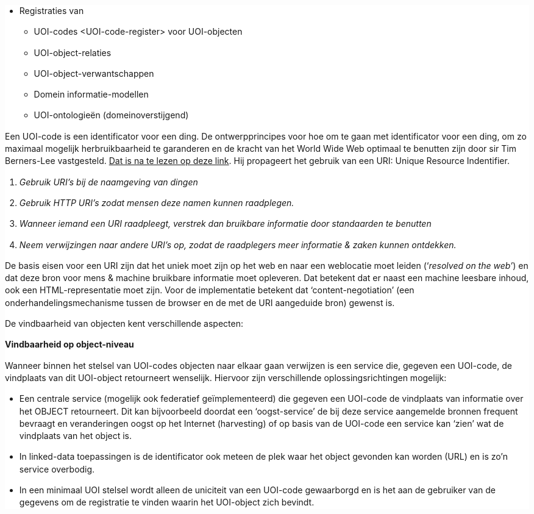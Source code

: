 -   Registraties van

    -   UOI-codes \<UOI-code-register\> voor UOI-objecten

    -   UOI-object-relaties

    -   UOI-object-verwantschappen

    -   Domein informatie-modellen

    -   UOI-ontologieën (domeinoverstijgend)

Een UOI-code is een identificator voor een ding. De ontwerpprincipes voor hoe om
te gaan met identificator voor een ding, om zo maximaal mogelijk
herbruikbaarheid te garanderen en de kracht van het World Wide Web optimaal te
benutten zijn door sir Tim Berners-Lee vastgesteld. [Dat is na te lezen op deze
link](https://www.w3.org/DesignIssues/LinkedData.html). Hij propageert het
gebruik van een URI: Unique Resource Indentifier.

1.  *Gebruik URI’s bij de naamgeving van dingen*

2.  *Gebruik HTTP URI’s zodat mensen deze namen kunnen raadplegen.*

3.  *Wanneer iemand een URI raadpleegt, verstrek dan bruikbare informatie door
    standaarden te benutten*

4.  *Neem verwijzingen naar andere URI’s op, zodat de raadplegers meer
    informatie & zaken kunnen ontdekken.*

De basis eisen voor een URI zijn dat het uniek moet zijn op het web en naar een
weblocatie moet leiden (‘*resolved on the web’*) en dat deze bron voor mens &
machine bruikbare informatie moet opleveren. Dat betekent dat er naast een
machine leesbare inhoud, ook een HTML-representatie moet zijn. Voor de
implementatie betekent dat ‘content-negotiation’ (een onderhandelingsmechanisme
tussen de browser en de met de URI aangeduide bron) gewenst is.

De vindbaarheid van objecten kent verschillende aspecten:

**Vindbaarheid op object-niveau**

Wanneer binnen het stelsel van UOI-codes objecten naar elkaar gaan verwijzen is
een service die, gegeven een UOI-code, de vindplaats van dit UOI-object
retourneert wenselijk. Hiervoor zijn verschillende oplossingsrichtingen
mogelijk:

-   Een centrale service (mogelijk ook federatief geïmplementeerd) die gegeven
    een UOI-code de vindplaats van informatie over het OBJECT retourneert. Dit
    kan bijvoorbeeld doordat een ‘oogst-service’ de bij deze service aangemelde
    bronnen frequent bevraagt en veranderingen oogst op het Internet
    (harvesting) of op basis van de UOI-code een service kan ‘zien’ wat de
    vindplaats van het object is.

-   In linked-data toepassingen is de identificator ook meteen de plek waar het
    object gevonden kan worden (URL) en is zo’n service overbodig.

-   In een minimaal UOI stelsel wordt alleen de uniciteit van een UOI-code
    gewaarborgd en is het aan de gebruiker van de gegevens om de registratie te
    vinden waarin het UOI-object zich bevindt.
